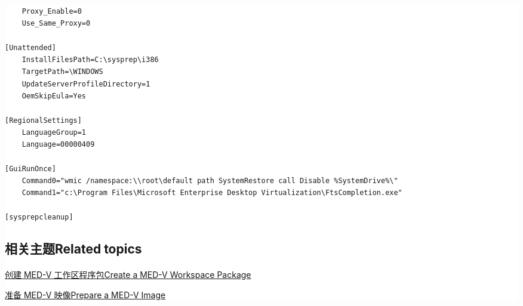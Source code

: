 ``` syntax
    Proxy_Enable=0
    Use_Same_Proxy=0

[Unattended]
    InstallFilesPath=C:\sysprep\i386
    TargetPath=\WINDOWS
    UpdateServerProfileDirectory=1
    OemSkipEula=Yes

[RegionalSettings]
    LanguageGroup=1
    Language=00000409

[GuiRunOnce]
    Command0="wmic /namespace:\\root\default path SystemRestore call Disable %SystemDrive%\"
    Command1="c:\Program Files\Microsoft Enterprise Desktop Virtualization\FtsCompletion.exe"

[sysprepcleanup]
```

## <span data-ttu-id="f40e1-142">相关主题</span><span class="sxs-lookup"><span data-stu-id="f40e1-142">Related topics</span></span>


[<span data-ttu-id="f40e1-143">创建 MED-V 工作区程序包</span><span class="sxs-lookup"><span data-stu-id="f40e1-143">Create a MED-V Workspace Package</span></span>](create-a-med-v-workspace-package.md)

[<span data-ttu-id="f40e1-144">准备 MED-V 映像</span><span class="sxs-lookup"><span data-stu-id="f40e1-144">Prepare a MED-V Image</span></span>](prepare-a-med-v-image.md)









